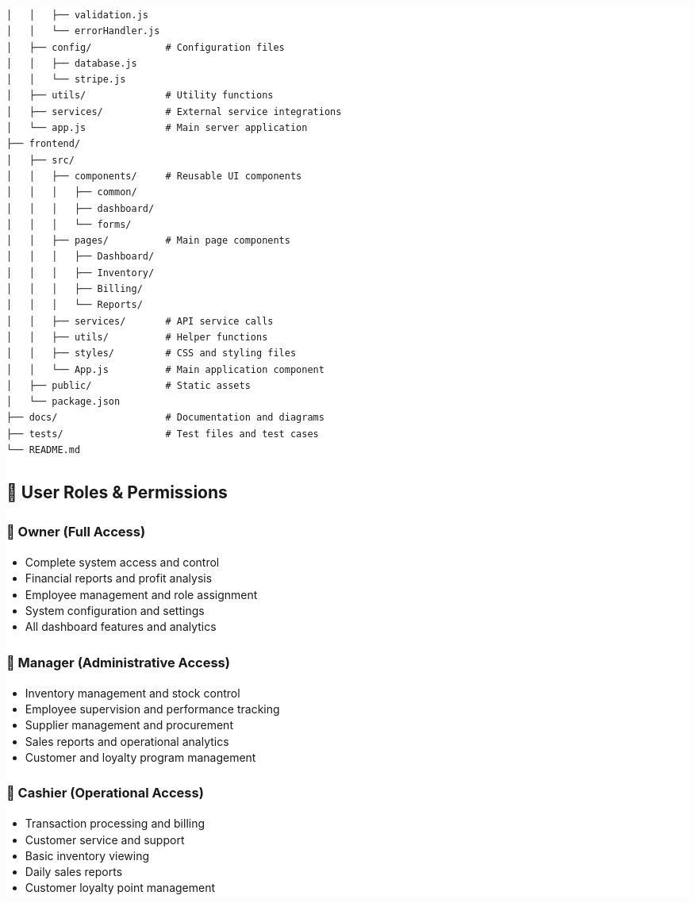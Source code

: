 ```
│   │   ├── validation.js
│   │   └── errorHandler.js
│   ├── config/             # Configuration files
│   │   ├── database.js
│   │   └── stripe.js
│   ├── utils/              # Utility functions
│   ├── services/           # External service integrations
│   └── app.js              # Main server application
├── frontend/
│   ├── src/
│   │   ├── components/     # Reusable UI components
│   │   │   ├── common/
│   │   │   ├── dashboard/
│   │   │   └── forms/
│   │   ├── pages/          # Main page components
│   │   │   ├── Dashboard/
│   │   │   ├── Inventory/
│   │   │   ├── Billing/
│   │   │   └── Reports/
│   │   ├── services/       # API service calls
│   │   ├── utils/          # Helper functions
│   │   ├── styles/         # CSS and styling files
│   │   └── App.js          # Main application component
│   ├── public/             # Static assets
│   └── package.json
├── docs/                   # Documentation and diagrams
├── tests/                  # Test files and test cases
└── README.md
```

## 👤 User Roles & Permissions

### 🔹 Owner (Full Access)
- Complete system access and control
- Financial reports and profit analysis
- Employee management and role assignment
- System configuration and settings
- All dashboard features and analytics

### 🔹 Manager (Administrative Access)
- Inventory management and stock control
- Employee supervision and performance tracking
- Supplier management and procurement
- Sales reports and operational analytics
- Customer and loyalty program management

### 🔹 Cashier (Operational Access)
- Transaction processing and billing
- Customer service and support
- Basic inventory viewing
- Daily sales reports
- Customer loyalty point management
